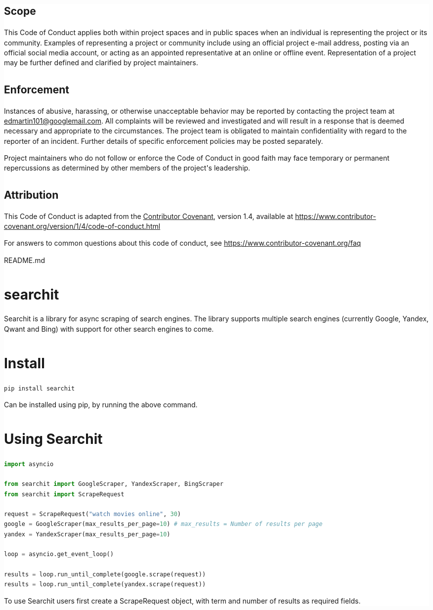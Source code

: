 ## Scope

This Code of Conduct applies both within project spaces and in public spaces
when an individual is representing the project or its community. Examples of
representing a project or community include using an official project e-mail
address, posting via an official social media account, or acting as an appointed
representative at an online or offline event. Representation of a project may be
further defined and clarified by project maintainers.

## Enforcement

Instances of abusive, harassing, or otherwise unacceptable behavior may be
reported by contacting the project team at edmartin101@googlemail.com. All
complaints will be reviewed and investigated and will result in a response that
is deemed necessary and appropriate to the circumstances. The project team is
obligated to maintain confidentiality with regard to the reporter of an incident.
Further details of specific enforcement policies may be posted separately.

Project maintainers who do not follow or enforce the Code of Conduct in good
faith may face temporary or permanent repercussions as determined by other
members of the project's leadership.

## Attribution

This Code of Conduct is adapted from the [Contributor Covenant][homepage], version 1.4,
available at https://www.contributor-covenant.org/version/1/4/code-of-conduct.html

[homepage]: https://www.contributor-covenant.org

For answers to common questions about this code of conduct, see
https://www.contributor-covenant.org/faq

README.md
# searchit
Searchit is a library for async scraping of search engines. The library supports multiple search engines 
(currently Google, Yandex, Qwant and Bing) with support for other search engines to come.

# Install
```
pip install searchit
```
Can be installed using pip, by running the above command.

# Using Searchit
```python
import asyncio

from searchit import GoogleScraper, YandexScraper, BingScraper
from searchit import ScrapeRequest

request = ScrapeRequest("watch movies online", 30)
google = GoogleScraper(max_results_per_page=10) # max_results = Number of results per page
yandex = YandexScraper(max_results_per_page=10)

loop = asyncio.get_event_loop()

results = loop.run_until_complete(google.scrape(request))
results = loop.run_until_complete(yandex.scrape(request))
```
To use Searchit users first create a ScrapeRequest object, with term and number of results as required fields. 